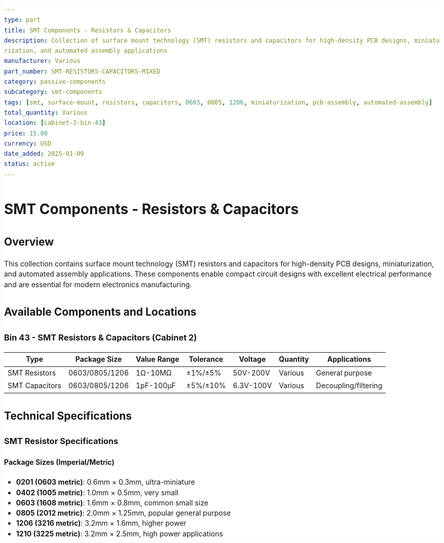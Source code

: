 ```yaml
---
type: part
title: SMT Components - Resistors & Capacitors
description: Collection of surface mount technology (SMT) resistors and capacitors for high-density PCB designs, miniaturization, and automated assembly applications
manufacturer: Various
part_number: SMT-RESISTORS-CAPACITORS-MIXED
category: passive-components
subcategory: smt-components
tags: [smt, surface-mount, resistors, capacitors, 0603, 0805, 1206, miniaturization, pcb-assembly, automated-assembly]
total_quantity: Various
location: [cabinet-2-bin-43]
price: 15.00
currency: USD
date_added: 2025-01-09
status: active
---
```


# SMT Components - Resistors & Capacitors

## Overview

This collection contains surface mount technology (SMT) resistors and capacitors for high-density PCB designs, miniaturization, and automated assembly applications. These components enable compact circuit designs with excellent electrical performance and are essential for modern electronics manufacturing.

## Available Components and Locations

### Bin 43 - SMT Resistors & Capacitors (Cabinet 2)

| Type | Package Size | Value Range | Tolerance | Voltage | Quantity | Applications |
|------|--------------|-------------|-----------|---------|----------|--------------|
| SMT Resistors | 0603/0805/1206 | 1Ω-10MΩ | ±1%/±5% | 50V-200V | Various | General purpose |
| SMT Capacitors | 0603/0805/1206 | 1pF-100µF | ±5%/±10% | 6.3V-100V | Various | Decoupling/filtering |

## Technical Specifications

### SMT Resistor Specifications

#### Package Sizes (Imperial/Metric)
- **0201 (0603 metric)**: 0.6mm × 0.3mm, ultra-miniature
- **0402 (1005 metric)**: 1.0mm × 0.5mm, very small
- **0603 (1608 metric)**: 1.6mm × 0.8mm, common small size
- **0805 (2012 metric)**: 2.0mm × 1.25mm, popular general purpose
- **1206 (3216 metric)**: 3.2mm × 1.6mm, higher power
- **1210 (3225 metric)**: 3.2mm × 2.5mm, high power applications
